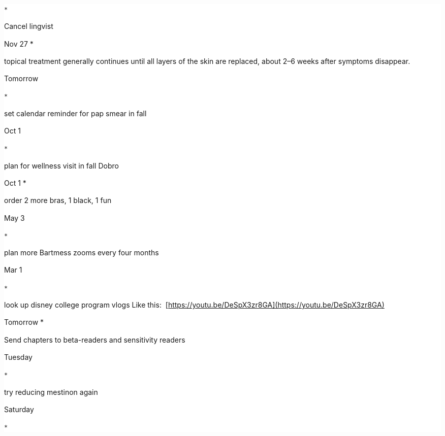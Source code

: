 

	* 

Cancel lingvist

Nov 27
	* 

topical treatment generally continues until all layers of the skin are replaced, about 2–6 weeks after symptoms disappear.

Tomorrow



	* 

set calendar reminder for pap smear in fall

Oct 1



	* 

plan for wellness visit in fall Dobro

Oct 1
	* 

order 2 more bras, 1 black, 1 fun

May 3



	* 

plan more Bartmess zooms every four months

Mar 1



	* 

look up disney college program vlogs Like this:  [https://youtu.be/DeSpX3zr8GA](https://youtu.be/DeSpX3zr8GA) 

Tomorrow
	* 

Send chapters to beta-readers and sensitivity readers

Tuesday




	* 

try reducing mestinon again

Saturday



	* 
